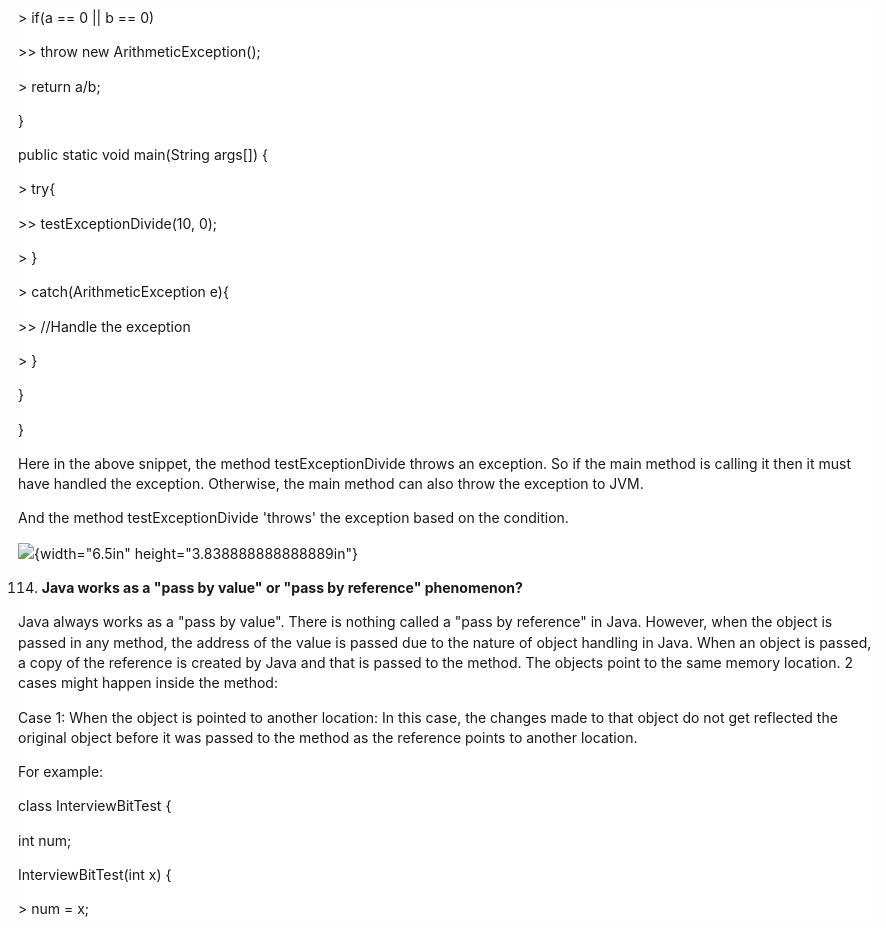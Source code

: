 \> if(a == 0 \|\| b == 0)

\>\> throw new ArithmeticException();

\> return a/b;

}

public static void main(String args\[\]) {

\> try{

\>\> testExceptionDivide(10, 0);

\> }

\> catch(ArithmeticException e){

\>\> //Handle the exception

\> }

}

}

Here in the above snippet, the method testExceptionDivide throws an
exception. So if the main method is calling it then it must have handled
the exception. Otherwise, the main method can also throw the exception
to JVM.

And the method testExceptionDivide \'throws' the exception based on the
condition.

![](image35.png){width="6.5in" height="3.838888888888889in"}

114. **Java works as a "pass by value" or "pass by reference"
     phenomenon?**

Java always works as a "pass by value". There is nothing called a "pass
by reference" in Java. However, when the object is passed in any method,
the address of the value is passed due to the nature of object handling
in Java. When an object is passed, a copy of the reference is created by
Java and that is passed to the method. The objects point to the same
memory location. 2 cases might happen inside the method:

Case 1: When the object is pointed to another location: In this case,
the changes made to that object do not get reflected the original object
before it was passed to the method as the reference points to another
location.

For example:

class InterviewBitTest {

int num;

InterviewBitTest(int x) {

\> num = x;
